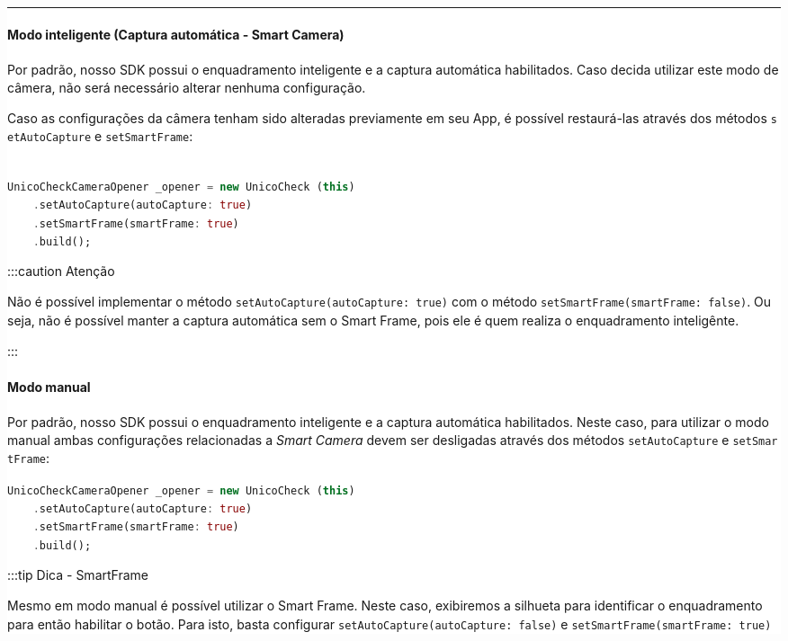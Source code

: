 
----

#### Modo inteligente (Captura automática - Smart Camera)

Por padrão, nosso SDK possui o enquadramento inteligente e a captura automática habilitados. Caso decida utilizar este modo de câmera, não será necessário alterar nenhuma configuração. 

Caso as configurações da câmera tenham sido alteradas previamente em seu App, é possível restaurá-las através dos métodos `setAutoCapture` e `setSmartFrame`:

<Tabs>
<TabItem value="dart" label="Dart" default>

```dart

UnicoCheckCameraOpener _opener = new UnicoCheck (this)
    .setAutoCapture(autoCapture: true)
    .setSmartFrame(smartFrame: true)
    .build();

```
</TabItem>

</Tabs>

:::caution Atenção

Não é possível implementar o método `setAutoCapture(autoCapture: true)` com o método `setSmartFrame(smartFrame: false)`. Ou seja, não é possível manter a captura automática sem o Smart Frame, pois ele é quem realiza o enquadramento inteligênte.

:::

#### Modo manual 

Por padrão, nosso SDK possui o enquadramento inteligente e a captura automática habilitados. Neste caso, para utilizar o modo manual ambas configurações relacionadas a *Smart Camera* devem ser desligadas através dos métodos `setAutoCapture` e `setSmartFrame`:

<Tabs>
  <TabItem value="dart" label="Dart" default>

```dart {2-3}
UnicoCheckCameraOpener _opener = new UnicoCheck (this)
    .setAutoCapture(autoCapture: true)
    .setSmartFrame(smartFrame: true)
    .build();
```
  </TabItem>

</Tabs>

:::tip Dica - SmartFrame

Mesmo em modo manual é possível utilizar o Smart Frame. Neste caso, exibiremos a silhueta para identificar o enquadramento para então habilitar o botão. Para isto, basta configurar `setAutoCapture(autoCapture: false)` e `setSmartFrame(smartFrame: true)`
